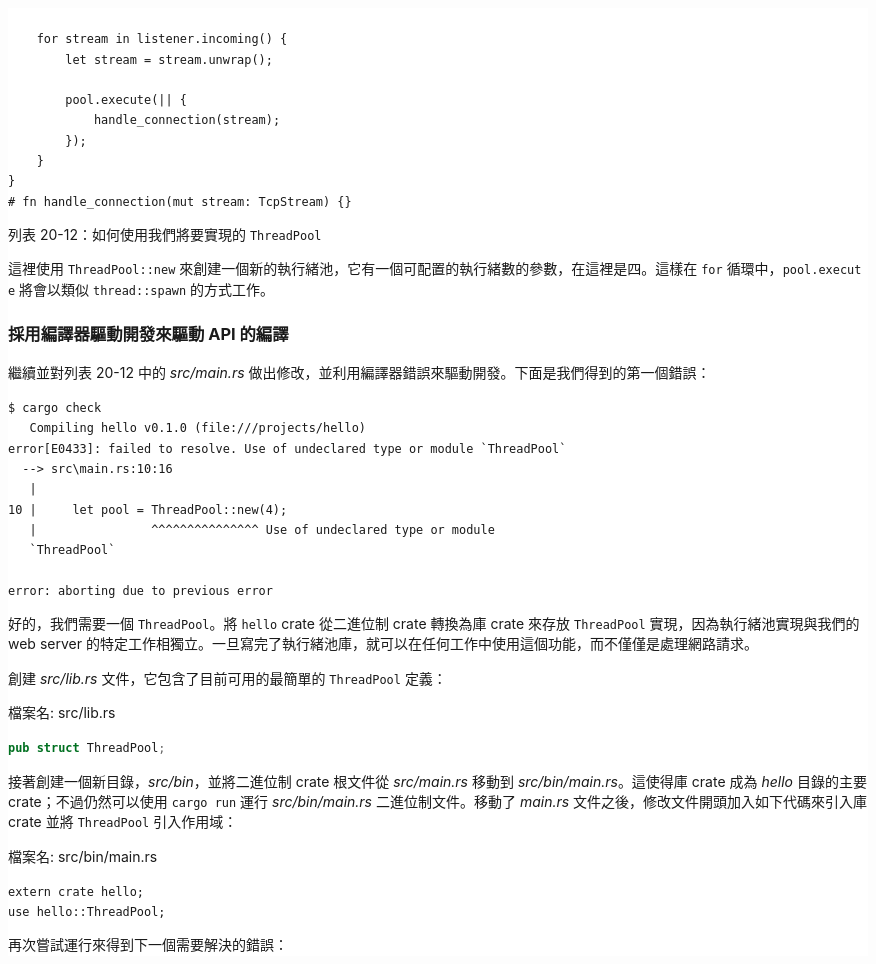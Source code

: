 ```rust,no_run

    for stream in listener.incoming() {
        let stream = stream.unwrap();

        pool.execute(|| {
            handle_connection(stream);
        });
    }
}
# fn handle_connection(mut stream: TcpStream) {}
```

<span class="caption">列表 20-12：如何使用我們將要實現的 `ThreadPool`</span>

這裡使用 `ThreadPool::new` 來創建一個新的執行緒池，它有一個可配置的執行緒數的參數，在這裡是四。這樣在 `for` 循環中，`pool.execute` 將會以類似 `thread::spawn` 的方式工作。

### 採用編譯器驅動開發來驅動 API 的編譯

繼續並對列表 20-12 中的 *src/main.rs* 做出修改，並利用編譯器錯誤來驅動開發。下面是我們得到的第一個錯誤：

```
$ cargo check
   Compiling hello v0.1.0 (file:///projects/hello)
error[E0433]: failed to resolve. Use of undeclared type or module `ThreadPool`
  --> src\main.rs:10:16
   |
10 |     let pool = ThreadPool::new(4);
   |                ^^^^^^^^^^^^^^^ Use of undeclared type or module
   `ThreadPool`

error: aborting due to previous error
```

好的，我們需要一個 `ThreadPool`。將 `hello` crate 從二進位制 crate 轉換為庫 crate 來存放 `ThreadPool` 實現，因為執行緒池實現與我們的 web server 的特定工作相獨立。一旦寫完了執行緒池庫，就可以在任何工作中使用這個功能，而不僅僅是處理網路請求。

創建 *src/lib.rs* 文件，它包含了目前可用的最簡單的 `ThreadPool` 定義：

<span class="filename">檔案名: src/lib.rs</span>

```rust
pub struct ThreadPool;
```

接著創建一個新目錄，*src/bin*，並將二進位制 crate 根文件從 *src/main.rs* 移動到 *src/bin/main.rs*。這使得庫 crate 成為 *hello* 目錄的主要 crate；不過仍然可以使用 `cargo run` 運行 *src/bin/main.rs* 二進位制文件。移動了 *main.rs* 文件之後，修改文件開頭加入如下代碼來引入庫 crate 並將 `ThreadPool` 引入作用域：

<span class="filename">檔案名: src/bin/main.rs</span>

```rust,ignore
extern crate hello;
use hello::ThreadPool;
```

再次嘗試運行來得到下一個需要解決的錯誤：
